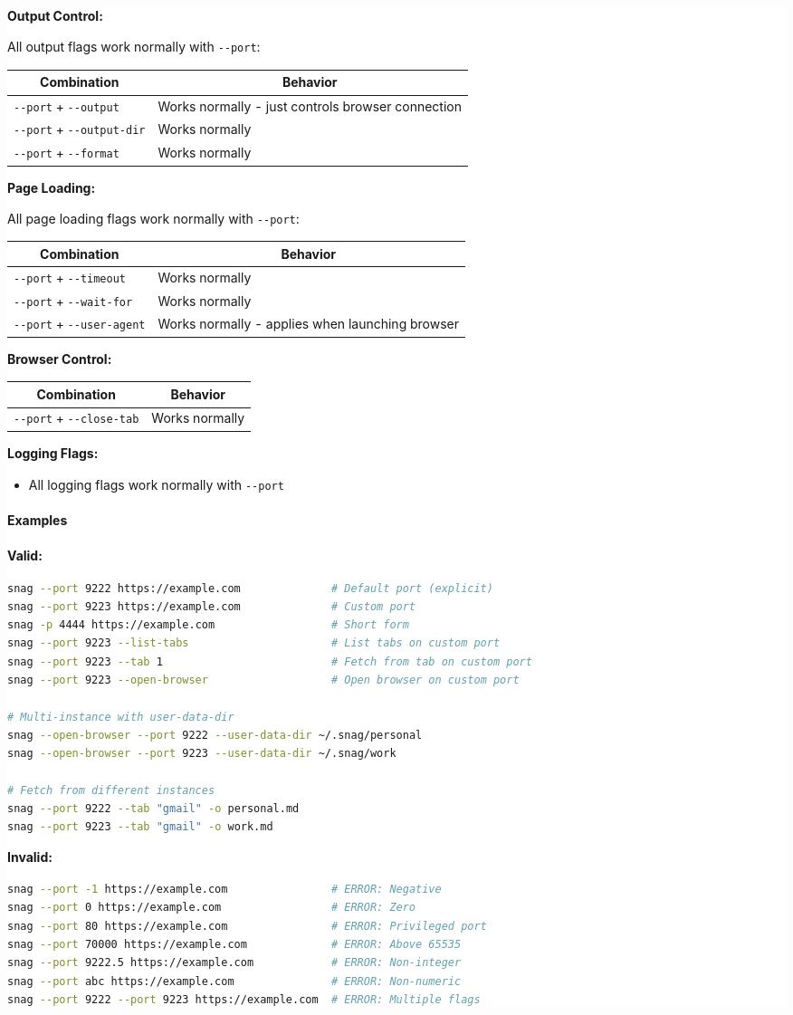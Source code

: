 **Output Control:**

All output flags work normally with `--port`:

| Combination | Behavior |
|-------------|----------|
| `--port` + `--output` | Works normally - just controls browser connection |
| `--port` + `--output-dir` | Works normally |
| `--port` + `--format` | Works normally |

**Page Loading:**

All page loading flags work normally with `--port`:

| Combination | Behavior |
|-------------|----------|
| `--port` + `--timeout` | Works normally |
| `--port` + `--wait-for` | Works normally |
| `--port` + `--user-agent` | Works normally - applies when launching browser |

**Browser Control:**

| Combination | Behavior |
|-------------|----------|
| `--port` + `--close-tab` | Works normally |

**Logging Flags:**
- All logging flags work normally with `--port`

#### Examples

**Valid:**
```bash
snag --port 9222 https://example.com              # Default port (explicit)
snag --port 9223 https://example.com              # Custom port
snag -p 4444 https://example.com                  # Short form
snag --port 9223 --list-tabs                      # List tabs on custom port
snag --port 9223 --tab 1                          # Fetch from tab on custom port
snag --port 9223 --open-browser                   # Open browser on custom port

# Multi-instance with user-data-dir
snag --open-browser --port 9222 --user-data-dir ~/.snag/personal
snag --open-browser --port 9223 --user-data-dir ~/.snag/work

# Fetch from different instances
snag --port 9222 --tab "gmail" -o personal.md
snag --port 9223 --tab "gmail" -o work.md
```

**Invalid:**
```bash
snag --port -1 https://example.com                # ERROR: Negative
snag --port 0 https://example.com                 # ERROR: Zero
snag --port 80 https://example.com                # ERROR: Privileged port
snag --port 70000 https://example.com             # ERROR: Above 65535
snag --port 9222.5 https://example.com            # ERROR: Non-integer
snag --port abc https://example.com               # ERROR: Non-numeric
snag --port 9222 --port 9223 https://example.com  # ERROR: Multiple flags
```
